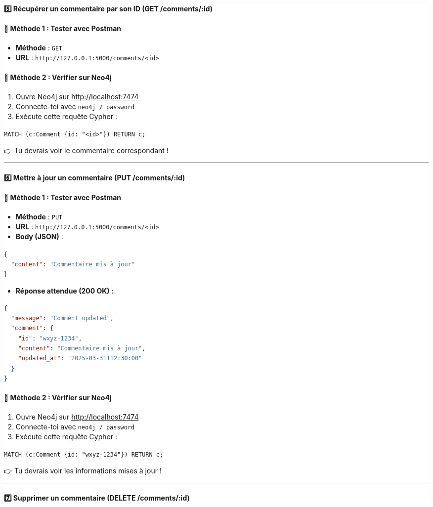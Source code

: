 #### 5️⃣ Récupérer un commentaire par son ID (GET /comments/:id)  

#### 📌 Méthode 1 : Tester avec Postman  
- **Méthode** : `GET`  
- **URL** : `http://127.0.0.1:5000/comments/<id>`  

#### 📌 Méthode 2 : Vérifier sur Neo4j  
1. Ouvre Neo4j sur [http://localhost:7474](http://localhost:7474)  
2. Connecte-toi avec `neo4j / password`  
3. Exécute cette requête Cypher :  
```cypher
MATCH (c:Comment {id: "<id>"}) RETURN c;
```
👉 Tu devrais voir le commentaire correspondant !

---

#### 6️⃣ Mettre à jour un commentaire (PUT /comments/:id)  

#### 📌 Méthode 1 : Tester avec Postman  
- **Méthode** : `PUT`  
- **URL** : `http://127.0.0.1:5000/comments/<id>`  
- **Body (JSON)** :  
```json
{
  "content": "Commentaire mis à jour"
}
```
- **Réponse attendue (200 OK)** :  
```json
{
  "message": "Comment updated",
  "comment": {
    "id": "wxyz-1234",
    "content": "Commentaire mis à jour",
    "updated_at": "2025-03-31T12:30:00"
  }
}
```

#### 📌 Méthode 2 : Vérifier sur Neo4j  
1. Ouvre Neo4j sur [http://localhost:7474](http://localhost:7474)  
2. Connecte-toi avec `neo4j / password`  
3. Exécute cette requête Cypher :  
```cypher
MATCH (c:Comment {id: "wxyz-1234"}) RETURN c;
```
👉 Tu devrais voir les informations mises à jour !

---

#### 7️⃣ Supprimer un commentaire (DELETE /comments/:id)  
